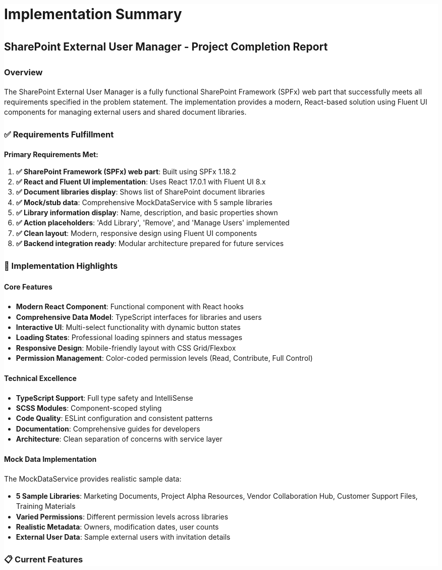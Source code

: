 # Implementation Summary

## SharePoint External User Manager - Project Completion Report

### Overview
The SharePoint External User Manager is a fully functional SharePoint Framework (SPFx) web part that successfully meets all requirements specified in the problem statement. The implementation provides a modern, React-based solution using Fluent UI components for managing external users and shared document libraries.

### ✅ Requirements Fulfillment

**Primary Requirements Met:**
1. **✅ SharePoint Framework (SPFx) web part**: Built using SPFx 1.18.2
2. **✅ React and Fluent UI implementation**: Uses React 17.0.1 with Fluent UI 8.x
3. **✅ Document libraries display**: Shows list of SharePoint document libraries
4. **✅ Mock/stub data**: Comprehensive MockDataService with 5 sample libraries
5. **✅ Library information display**: Name, description, and basic properties shown
6. **✅ Action placeholders**: 'Add Library', 'Remove', and 'Manage Users' implemented
7. **✅ Clean layout**: Modern, responsive design using Fluent UI components
8. **✅ Backend integration ready**: Modular architecture prepared for future services

### 🎯 Implementation Highlights

#### Core Features
- **Modern React Component**: Functional component with React hooks
- **Comprehensive Data Model**: TypeScript interfaces for libraries and users
- **Interactive UI**: Multi-select functionality with dynamic button states
- **Loading States**: Professional loading spinners and status messages
- **Responsive Design**: Mobile-friendly layout with CSS Grid/Flexbox
- **Permission Management**: Color-coded permission levels (Read, Contribute, Full Control)

#### Technical Excellence
- **TypeScript Support**: Full type safety and IntelliSense
- **SCSS Modules**: Component-scoped styling
- **Code Quality**: ESLint configuration and consistent patterns
- **Documentation**: Comprehensive guides for developers
- **Architecture**: Clean separation of concerns with service layer

#### Mock Data Implementation
The MockDataService provides realistic sample data:
- **5 Sample Libraries**: Marketing Documents, Project Alpha Resources, Vendor Collaboration Hub, Customer Support Files, Training Materials
- **Varied Permissions**: Different permission levels across libraries
- **Realistic Metadata**: Owners, modification dates, user counts
- **External User Data**: Sample external users with invitation details

### 📋 Current Features

